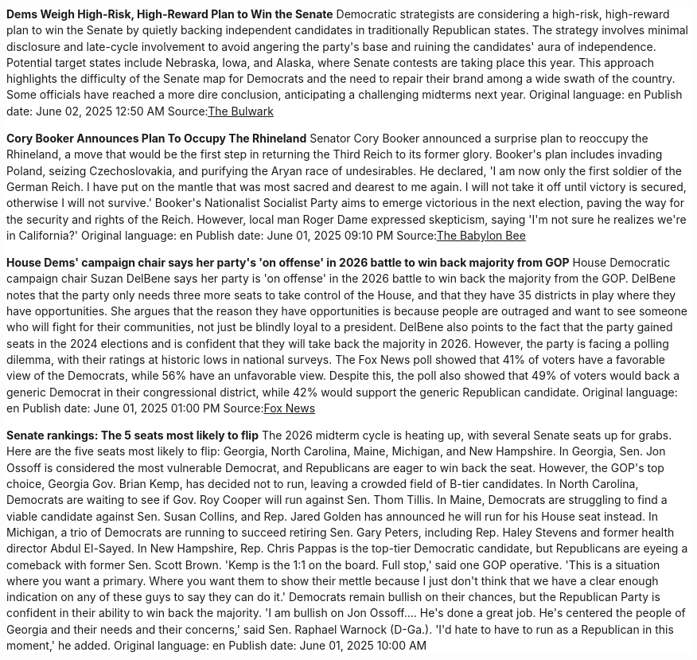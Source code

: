 **Dems Weigh High-Risk, High-Reward Plan to Win the Senate**
Democratic strategists are considering a high-risk, high-reward plan to win the Senate by quietly backing independent candidates in traditionally Republican states. The strategy involves minimal disclosure and late-cycle involvement to avoid angering the party's base and ruining the candidates' aura of independence. Potential target states include Nebraska, Iowa, and Alaska, where Senate contests are taking place this year. This approach highlights the difficulty of the Senate map for Democrats and the need to repair their brand among a wide swath of the country. Some officials have reached a more dire conclusion, anticipating a challenging midterms next year.
Original language: en
Publish date: June 02, 2025 12:50 AM
Source:[The Bulwark](https://www.thebulwark.com/p/dems-weigh-high-risk-high-reward-plan-to-win-senate)

**Cory Booker Announces Plan To Occupy The Rhineland**
Senator Cory Booker announced a surprise plan to reoccupy the Rhineland, a move that would be the first step in returning the Third Reich to its former glory. Booker's plan includes invading Poland, seizing Czechoslovakia, and purifying the Aryan race of undesirables. He declared, 'I am now only the first soldier of the German Reich. I have put on the mantle that was most sacred and dearest to me again. I will not take it off until victory is secured, otherwise I will not survive.' Booker's Nationalist Socialist Party aims to emerge victorious in the next election, paving the way for the security and rights of the Reich. However, local man Roger Dame expressed skepticism, saying 'I'm not sure he realizes we're in California?' 
Original language: en
Publish date: June 01, 2025 09:10 PM
Source:[The Babylon Bee](https://babylonbee.com/news/cory-booker-announces-plan-to-occupy-the-rheinland)

**House Dems' campaign chair says her party's 'on offense' in 2026 battle to win back majority from GOP**
House Democratic campaign chair Suzan DelBene says her party is 'on offense' in the 2026 battle to win back the majority from the GOP. DelBene notes that the party only needs three more seats to take control of the House, and that they have 35 districts in play where they have opportunities. She argues that the reason they have opportunities is because people are outraged and want to see someone who will fight for their communities, not just be blindly loyal to a president. DelBene also points to the fact that the party gained seats in the 2024 elections and is confident that they will take back the majority in 2026. However, the party is facing a polling dilemma, with their ratings at historic lows in national surveys. The Fox News poll showed that 41% of voters have a favorable view of the Democrats, while 56% have an unfavorable view. Despite this, the poll also showed that 49% of voters would back a generic Democrat in their congressional district, while 42% would support the generic Republican candidate.
Original language: en
Publish date: June 01, 2025 01:00 PM
Source:[Fox News](https://www.foxnews.com/politics/house-dems-campaign-chair-says-her-partys-on-offense-2026-battle)

**Senate rankings: The 5 seats most likely to flip**
The 2026 midterm cycle is heating up, with several Senate seats up for grabs. Here are the five seats most likely to flip: Georgia, North Carolina, Maine, Michigan, and New Hampshire. In Georgia, Sen. Jon Ossoff is considered the most vulnerable Democrat, and Republicans are eager to win back the seat. However, the GOP's top choice, Georgia Gov. Brian Kemp, has decided not to run, leaving a crowded field of B-tier candidates. In North Carolina, Democrats are waiting to see if Gov. Roy Cooper will run against Sen. Thom Tillis. In Maine, Democrats are struggling to find a viable candidate against Sen. Susan Collins, and Rep. Jared Golden has announced he will run for his House seat instead. In Michigan, a trio of Democrats are running to succeed retiring Sen. Gary Peters, including Rep. Haley Stevens and former health director Abdul El-Sayed. In New Hampshire, Rep. Chris Pappas is the top-tier Democratic candidate, but Republicans are eyeing a comeback with former Sen. Scott Brown. 'Kemp is the 1:1 on the board. Full stop,' said one GOP operative. 'This is a situation where you want a primary. Where you want them to show their mettle because I just don't think that we have a clear enough indication on any of these guys to say they can do it.' Democrats remain bullish on their chances, but the Republican Party is confident in their ability to win back the majority. 'I am bullish on Jon Ossoff.... He's done a great job. He's centered the people of Georgia and their needs and their concerns,' said Sen. Raphael Warnock (D-Ga.). 'I'd hate to have to run as a Republican in this moment,' he added.
Original language: en
Publish date: June 01, 2025 10:00 AM